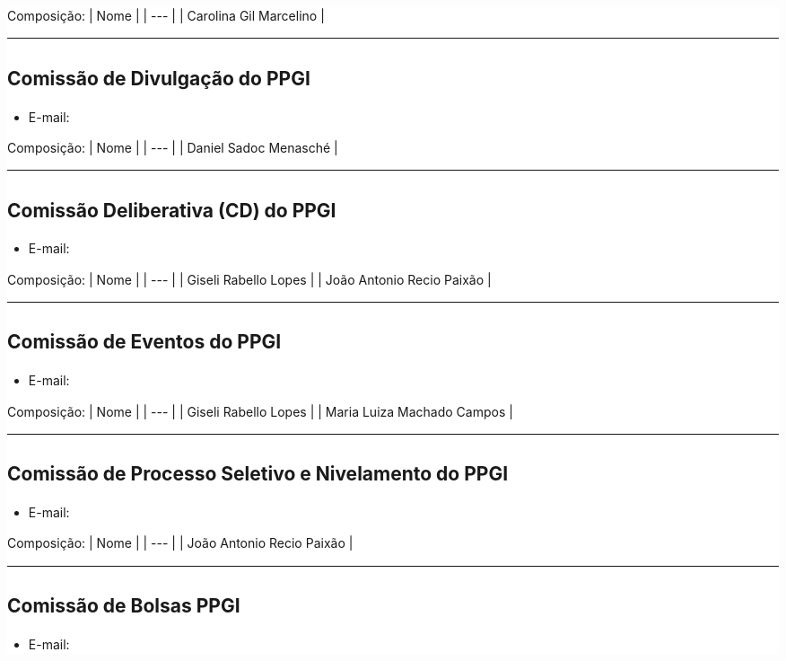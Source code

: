 Composição:
| Nome | 
| --- | 
| Carolina Gil Marcelino | 
***
## Comissão de Divulgação do PPGI
- E-mail:

Composição:
| Nome |
| --- |
| Daniel Sadoc Menasché |
***
## Comissão Deliberativa (CD) do PPGI
- E-mail:

Composição:
| Nome |
| --- |
| Giseli Rabello Lopes |
| João Antonio Recio Paixão |
***
## Comissão de Eventos do PPGI
- E-mail:

Composição:
| Nome |
| --- |
| Giseli Rabello Lopes |
| Maria Luiza Machado Campos |
***
## Comissão de Processo Seletivo e Nivelamento do PPGI
- E-mail:

Composição:
| Nome |
| --- |
| João Antonio Recio Paixão |
***
## Comissão de Bolsas PPGI
- E-mail:
